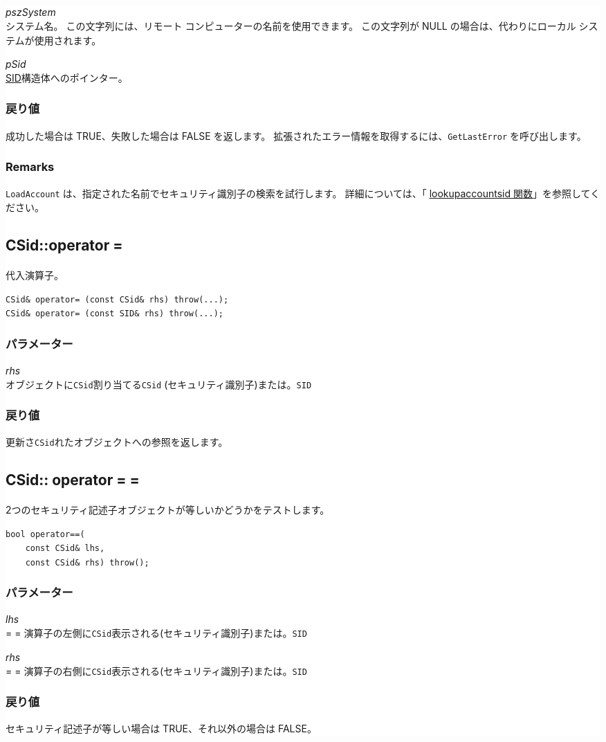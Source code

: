 *pszSystem*<br/>
システム名。 この文字列には、リモート コンピューターの名前を使用できます。 この文字列が NULL の場合は、代わりにローカル システムが使用されます。

*pSid*<br/>
[SID](/windows/win32/api/winnt/ns-winnt-sid)構造体へのポインター。

### <a name="return-value"></a>戻り値

成功した場合は TRUE、失敗した場合は FALSE を返します。 拡張されたエラー情報を取得するには、`GetLastError` を呼び出します。

### <a name="remarks"></a>Remarks

`LoadAccount` は、指定された名前でセキュリティ識別子の検索を試行します。 詳細については、「 [lookupaccountsid 関数](/windows/win32/api/winbase/nf-winbase-lookupaccountsidw)」を参照してください。

##  <a name="operator_eq"></a>  CSid::operator =

代入演算子。

```
CSid& operator= (const CSid& rhs) throw(...);
CSid& operator= (const SID& rhs) throw(...);
```

### <a name="parameters"></a>パラメーター

*rhs*<br/>
オブジェクトに`CSid`割り当てる`CSid` (セキュリティ識別子)または。`SID`

### <a name="return-value"></a>戻り値

更新さ`CSid`れたオブジェクトへの参照を返します。

##  <a name="operator_eq_eq"></a>CSid:: operator = =

2つのセキュリティ記述子オブジェクトが等しいかどうかをテストします。

```
bool operator==(
    const CSid& lhs,
    const CSid& rhs) throw();
```

### <a name="parameters"></a>パラメーター

*lhs*<br/>
= = 演算子の左側に`CSid`表示される(セキュリティ識別子)または。`SID`

*rhs*<br/>
= = 演算子の右側に`CSid`表示される(セキュリティ識別子)または。`SID`

### <a name="return-value"></a>戻り値

セキュリティ記述子が等しい場合は TRUE、それ以外の場合は FALSE。
